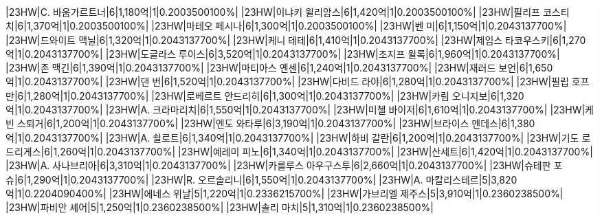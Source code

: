 |23HW|C. 바움가르트너|6|1,180억|1|0.2003500100%|
|23HW|이냐키 윌리암스|6|1,420억|1|0.2003500100%|
|23HW|필리프 코스티치|6|1,370억|1|0.2003500100%|
|23HW|마테오 페시나|6|1,300억|1|0.2003500100%|
|23HW|벤 미|6|1,150억|1|0.2043137700%|
|23HW|드와이트 맥닐|6|1,320억|1|0.2043137700%|
|23HW|케니 테테|6|1,410억|1|0.2043137700%|
|23HW|제임스 타코우스키|6|1,270억|1|0.2043137700%|
|23HW|도글라스 루이스|6|3,520억|1|0.2043137700%|
|23HW|조지프 윌록|6|1,960억|1|0.2043137700%|
|23HW|존 맥긴|6|1,390억|1|0.2043137700%|
|23HW|마티아스 옌센|6|1,240억|1|0.2043137700%|
|23HW|재러드 보언|6|1,650억|1|0.2043137700%|
|23HW|댄 번|6|1,520억|1|0.2043137700%|
|23HW|다비드 라야|6|1,280억|1|0.2043137700%|
|23HW|필립 호프만|6|1,280억|1|0.2043137700%|
|23HW|로베르트 안드리히|6|1,300억|1|0.2043137700%|
|23HW|카림 오니지보|6|1,320억|1|0.2043137700%|
|23HW|A. 크라마리치|6|1,550억|1|0.2043137700%|
|23HW|미첼 바이저|6|1,610억|1|0.2043137700%|
|23HW|케빈 스퇴거|6|1,200억|1|0.2043137700%|
|23HW|엔도 와타루|6|3,190억|1|0.2043137700%|
|23HW|브라이스 멘데스|6|1,380억|1|0.2043137700%|
|23HW|A. 쇨로트|6|1,340억|1|0.2043137700%|
|23HW|하비 갈란|6|1,200억|1|0.2043137700%|
|23HW|기도 로드리게스|6|1,260억|1|0.2043137700%|
|23HW|예레미 피노|6|1,340억|1|0.2043137700%|
|23HW|산세트|6|1,420억|1|0.2043137700%|
|23HW|A. 사나브리아|6|3,310억|1|0.2043137700%|
|23HW|카를루스 아우구스투|6|2,660억|1|0.2043137700%|
|23HW|슈테판 포슈|6|1,290억|1|0.2043137700%|
|23HW|R. 오르솔리니|6|1,550억|1|0.2043137700%|
|23HW|A. 마칼리스테르|5|3,820억|1|0.2204090400%|
|23HW|에네스 위날|5|1,220억|1|0.2336215700%|
|23HW|가브리엘 제주스|5|3,910억|1|0.2360238500%|
|23HW|파비안 셰어|5|1,250억|1|0.2360238500%|
|23HW|솔리 마치|5|1,310억|1|0.2360238500%|